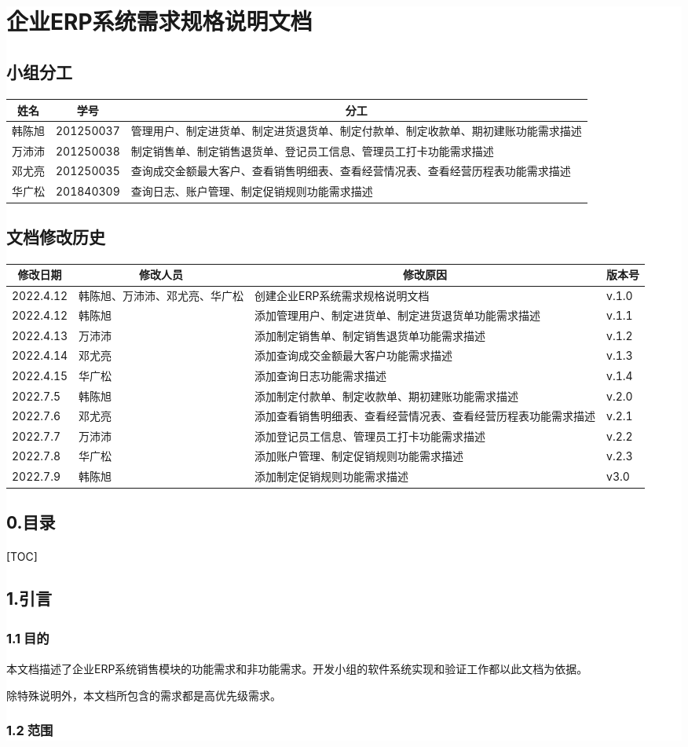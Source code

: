# 企业ERP系统需求规格说明文档

## 小组分工

| 姓名   | 学号      | 分工                                                         |
| ------ | --------- | ------------------------------------------------------------ |
| 韩陈旭 | 201250037 | 管理用户、制定进货单、制定进货退货单、制定付款单、制定收款单、期初建账功能需求描述 |
| 万沛沛 | 201250038 | 制定销售单、制定销售退货单、登记员工信息、管理员工打卡功能需求描述 |
| 邓尤亮 | 201250035 | 查询成交金额最大客户、查看销售明细表、查看经营情况表、查看经营历程表功能需求描述 |
| 华广松 | 201840309 | 查询日志、账户管理、制定促销规则功能需求描述                 |

## 文档修改历史

| 修改日期  | 修改人员                       | 修改原因                                                     | 版本号 |
| --------- | ------------------------------ | ------------------------------------------------------------ | ------ |
| 2022.4.12 | 韩陈旭、万沛沛、邓尤亮、华广松 | 创建企业ERP系统需求规格说明文档                              | v.1.0  |
| 2022.4.12 | 韩陈旭                         | 添加管理用户、制定进货单、制定进货退货单功能需求描述         | v.1.1  |
| 2022.4.13 | 万沛沛                         | 添加制定销售单、制定销售退货单功能需求描述                   | v.1.2  |
| 2022.4.14 | 邓尤亮                         | 添加查询成交金额最大客户功能需求描述                         | v.1.3  |
| 2022.4.15 | 华广松                         | 添加查询日志功能需求描述                                     | v.1.4  |
| 2022.7.5  | 韩陈旭                         | 添加制定付款单、制定收款单、期初建账功能需求描述             | v.2.0  |
| 2022.7.6  | 邓尤亮                         | 添加查看销售明细表、查看经营情况表、查看经营历程表功能需求描述 | v.2.1  |
| 2022.7.7  | 万沛沛                         | 添加登记员工信息、管理员工打卡功能需求描述                   | v.2.2  |
| 2022.7.8  | 华广松                         | 添加账户管理、制定促销规则功能需求描述                       | v.2.3  |
| 2022.7.9  | 韩陈旭                         | 添加制定促销规则功能需求描述                                 | v3.0   |

## 0.目录

[TOC]

## 1.引言

### 1.1 目的

本文档描述了企业ERP系统销售模块的功能需求和非功能需求。开发小组的软件系统实现和验证工作都以此文档为依据。

除特殊说明外，本文档所包含的需求都是高优先级需求。

### 1.2 范围
